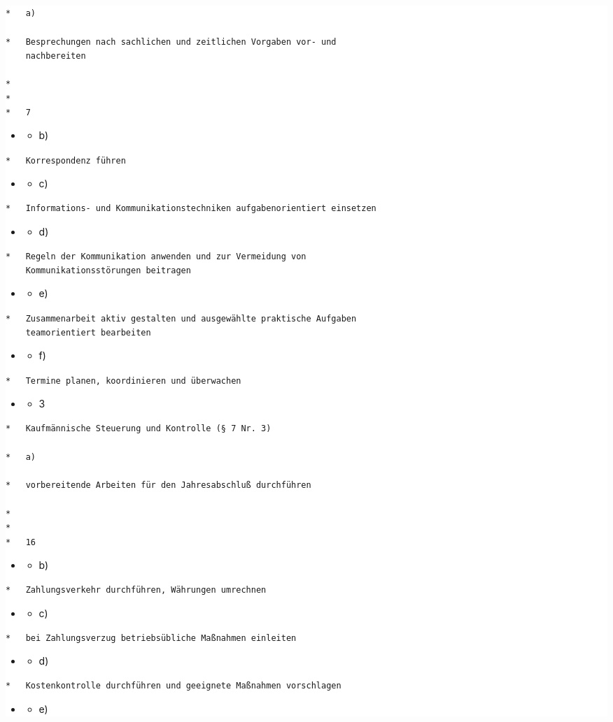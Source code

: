     *   a)

    *   Besprechungen nach sachlichen und zeitlichen Vorgaben vor- und
        nachbereiten

    *
    *
    *   7


*    *   b)

    *   Korrespondenz führen


*    *   c)

    *   Informations- und Kommunikationstechniken aufgabenorientiert einsetzen


*    *   d)

    *   Regeln der Kommunikation anwenden und zur Vermeidung von
        Kommunikationsstörungen beitragen


*    *   e)

    *   Zusammenarbeit aktiv gestalten und ausgewählte praktische Aufgaben
        teamorientiert bearbeiten


*    *   f)

    *   Termine planen, koordinieren und überwachen


*    *   3

    *   Kaufmännische Steuerung und Kontrolle (§ 7 Nr. 3)

    *   a)

    *   vorbereitende Arbeiten für den Jahresabschluß durchführen

    *
    *
    *   16


*    *   b)

    *   Zahlungsverkehr durchführen, Währungen umrechnen


*    *   c)

    *   bei Zahlungsverzug betriebsübliche Maßnahmen einleiten


*    *   d)

    *   Kostenkontrolle durchführen und geeignete Maßnahmen vorschlagen


*    *   e)
